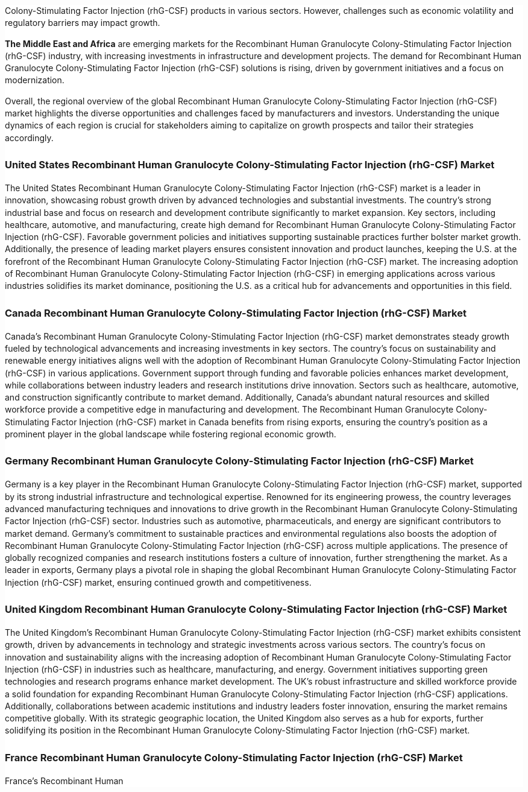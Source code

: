Colony-Stimulating Factor Injection (rhG-CSF) products in various sectors. However, challenges such as economic volatility and regulatory barriers may impact growth.</p><p><strong>The Middle East and Africa</strong> are emerging markets for the Recombinant Human Granulocyte Colony-Stimulating Factor Injection (rhG-CSF) industry, with increasing investments in infrastructure and development projects. The demand for Recombinant Human Granulocyte Colony-Stimulating Factor Injection (rhG-CSF) solutions is rising, driven by government initiatives and a focus on modernization.</p><p>Overall, the regional overview of the global Recombinant Human Granulocyte Colony-Stimulating Factor Injection (rhG-CSF) market highlights the diverse opportunities and challenges faced by manufacturers and investors. Understanding the unique dynamics of each region is crucial for stakeholders aiming to capitalize on growth prospects and tailor their strategies accordingly.</p><h3>United States Recombinant Human Granulocyte Colony-Stimulating Factor Injection (rhG-CSF) Market</h3><p>The United States Recombinant Human Granulocyte Colony-Stimulating Factor Injection (rhG-CSF) market is a leader in innovation, showcasing robust growth driven by advanced technologies and substantial investments. The country&rsquo;s strong industrial base and focus on research and development contribute significantly to market expansion. Key sectors, including healthcare, automotive, and manufacturing, create high demand for Recombinant Human Granulocyte Colony-Stimulating Factor Injection (rhG-CSF). Favorable government policies and initiatives supporting sustainable practices further bolster market growth. Additionally, the presence of leading market players ensures consistent innovation and product launches, keeping the U.S. at the forefront of the Recombinant Human Granulocyte Colony-Stimulating Factor Injection (rhG-CSF) market. The increasing adoption of Recombinant Human Granulocyte Colony-Stimulating Factor Injection (rhG-CSF) in emerging applications across various industries solidifies its market dominance, positioning the U.S. as a critical hub for advancements and opportunities in this field.</p><h3>Canada Recombinant Human Granulocyte Colony-Stimulating Factor Injection (rhG-CSF) Market</h3><p>Canada&rsquo;s Recombinant Human Granulocyte Colony-Stimulating Factor Injection (rhG-CSF) market demonstrates steady growth fueled by technological advancements and increasing investments in key sectors. The country&rsquo;s focus on sustainability and renewable energy initiatives aligns well with the adoption of Recombinant Human Granulocyte Colony-Stimulating Factor Injection (rhG-CSF) in various applications. Government support through funding and favorable policies enhances market development, while collaborations between industry leaders and research institutions drive innovation. Sectors such as healthcare, automotive, and construction significantly contribute to market demand. Additionally, Canada&rsquo;s abundant natural resources and skilled workforce provide a competitive edge in manufacturing and development. The Recombinant Human Granulocyte Colony-Stimulating Factor Injection (rhG-CSF) market in Canada benefits from rising exports, ensuring the country&rsquo;s position as a prominent player in the global landscape while fostering regional economic growth.</p><h3>Germany Recombinant Human Granulocyte Colony-Stimulating Factor Injection (rhG-CSF) Market</h3><p>Germany is a key player in the Recombinant Human Granulocyte Colony-Stimulating Factor Injection (rhG-CSF) market, supported by its strong industrial infrastructure and technological expertise. Renowned for its engineering prowess, the country leverages advanced manufacturing techniques and innovations to drive growth in the Recombinant Human Granulocyte Colony-Stimulating Factor Injection (rhG-CSF) sector. Industries such as automotive, pharmaceuticals, and energy are significant contributors to market demand. Germany&rsquo;s commitment to sustainable practices and environmental regulations also boosts the adoption of Recombinant Human Granulocyte Colony-Stimulating Factor Injection (rhG-CSF) across multiple applications. The presence of globally recognized companies and research institutions fosters a culture of innovation, further strengthening the market. As a leader in exports, Germany plays a pivotal role in shaping the global Recombinant Human Granulocyte Colony-Stimulating Factor Injection (rhG-CSF) market, ensuring continued growth and competitiveness.</p><h3>United Kingdom Recombinant Human Granulocyte Colony-Stimulating Factor Injection (rhG-CSF) Market</h3><p>The United Kingdom&rsquo;s Recombinant Human Granulocyte Colony-Stimulating Factor Injection (rhG-CSF) market exhibits consistent growth, driven by advancements in technology and strategic investments across various sectors. The country&rsquo;s focus on innovation and sustainability aligns with the increasing adoption of Recombinant Human Granulocyte Colony-Stimulating Factor Injection (rhG-CSF) in industries such as healthcare, manufacturing, and energy. Government initiatives supporting green technologies and research programs enhance market development. The UK&rsquo;s robust infrastructure and skilled workforce provide a solid foundation for expanding Recombinant Human Granulocyte Colony-Stimulating Factor Injection (rhG-CSF) applications. Additionally, collaborations between academic institutions and industry leaders foster innovation, ensuring the market remains competitive globally. With its strategic geographic location, the United Kingdom also serves as a hub for exports, further solidifying its position in the Recombinant Human Granulocyte Colony-Stimulating Factor Injection (rhG-CSF) market.</p><h3>France Recombinant Human Granulocyte Colony-Stimulating Factor Injection (rhG-CSF) Market</h3><p>France&rsquo;s Recombinant Human